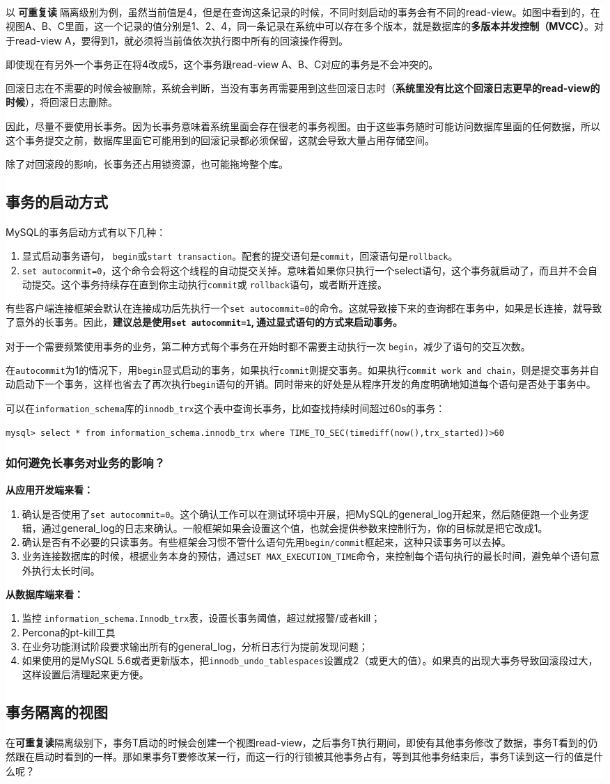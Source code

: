 以 **可重复读** 隔离级别为例，虽然当前值是4，但是在查询这条记录的时候，不同时刻启动的事务会有不同的read-view。如图中看到的，在视图A、B、C里面，这一个记录的值分别是1、2、4，同一条记录在系统中可以存在多个版本，就是数据库的**多版本并发控制（MVCC）**。对于read-view A，要得到1，就必须将当前值依次执行图中所有的回滚操作得到。

即使现在有另外一个事务正在将4改成5，这个事务跟read-view A、B、C对应的事务是不会冲突的。

回滚日志在不需要的时候会被删除，系统会判断，当没有事务再需要用到这些回滚日志时（**系统里没有比这个回滚日志更早的read-view的时候**），将回滚日志删除。

因此，尽量不要使用长事务。因为长事务意味着系统里面会存在很老的事务视图。由于这些事务随时可能访问数据库里面的任何数据，所以这个事务提交之前，数据库里面它可能用到的回滚记录都必须保留，这就会导致大量占用存储空间。

除了对回滚段的影响，长事务还占用锁资源，也可能拖垮整个库。



## 事务的启动方式

MySQL的事务启动方式有以下几种：

1. 显式启动事务语句， `begin`或`start transaction`。配套的提交语句是`commit`，回滚语句是`rollback`。
2. `set autocommit=0`，这个命令会将这个线程的自动提交关掉。意味着如果你只执行一个select语句，这个事务就启动了，而且并不会自动提交。这个事务持续存在直到你主动执行`commit`或 `rollback`语句，或者断开连接。

有些客户端连接框架会默认在连接成功后先执行一个`set autocommit=0`的命令。这就导致接下来的查询都在事务中，如果是长连接，就导致了意外的长事务。因此，**建议总是使用`set autocommit=1`, 通过显式语句的方式来启动事务。**

对于一个需要频繁使用事务的业务，第二种方式每个事务在开始时都不需要主动执行一次 `begin`，减少了语句的交互次数。

在`autocommit`为1的情况下，用`begin`显式启动的事务，如果执行`commit`则提交事务。如果执行`commit work and chain`，则是提交事务并自动启动下一个事务，这样也省去了再次执行`begin`语句的开销。同时带来的好处是从程序开发的角度明确地知道每个语句是否处于事务中。

可以在`information_schema`库的`innodb_trx`这个表中查询长事务，比如查找持续时间超过60s的事务：

```text
mysql> select * from information_schema.innodb_trx where TIME_TO_SEC(timediff(now(),trx_started))>60
```



### 如何避免长事务对业务的影响？

**从应用开发端来看：**

1. 确认是否使用了`set autocommit=0`。这个确认工作可以在测试环境中开展，把MySQL的general\_log开起来，然后随便跑一个业务逻辑，通过general\_log的日志来确认。一般框架如果会设置这个值，也就会提供参数来控制行为，你的目标就是把它改成1。
2. 确认是否有不必要的只读事务。有些框架会习惯不管什么语句先用`begin/commit`框起来，这种只读事务可以去掉。
3. 业务连接数据库的时候，根据业务本身的预估，通过`SET MAX_EXECUTION_TIME`命令，来控制每个语句执行的最长时间，避免单个语句意外执行太长时间。

**从数据库端来看：**

1. 监控 `information_schema.Innodb_trx`表，设置长事务阈值，超过就报警/或者kill；
2. Percona的pt-kill工具
3. 在业务功能测试阶段要求输出所有的general\_log，分析日志行为提前发现问题；
4. 如果使用的是MySQL 5.6或者更新版本，把`innodb_undo_tablespaces`设置成2（或更大的值）。如果真的出现大事务导致回滚段过大，这样设置后清理起来更方便。



## 事务隔离的视图

在**可重复读**隔离级别下，事务T启动的时候会创建一个视图read-view，之后事务T执行期间，即使有其他事务修改了数据，事务T看到的仍然跟在启动时看到的一样。那如果事务T要修改某一行，而这一行的行锁被其他事务占有，等到其他事务结束后，事务T读到这一行的值是什么呢？

